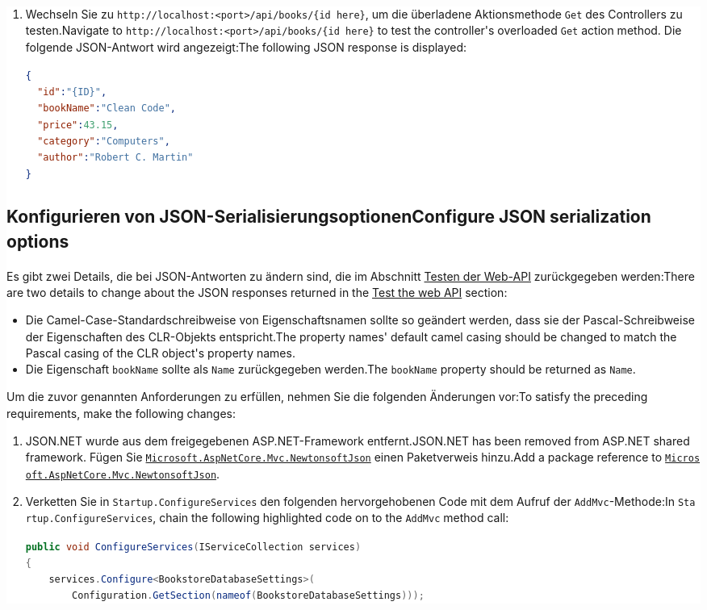 1. <span data-ttu-id="406a1-211">Wechseln Sie zu `http://localhost:<port>/api/books/{id here}`, um die überladene Aktionsmethode `Get` des Controllers zu testen.</span><span class="sxs-lookup"><span data-stu-id="406a1-211">Navigate to `http://localhost:<port>/api/books/{id here}` to test the controller's overloaded `Get` action method.</span></span> <span data-ttu-id="406a1-212">Die folgende JSON-Antwort wird angezeigt:</span><span class="sxs-lookup"><span data-stu-id="406a1-212">The following JSON response is displayed:</span></span>

    ```json
    {
      "id":"{ID}",
      "bookName":"Clean Code",
      "price":43.15,
      "category":"Computers",
      "author":"Robert C. Martin"
    }
    ```

## <a name="configure-json-serialization-options"></a><span data-ttu-id="406a1-213">Konfigurieren von JSON-Serialisierungsoptionen</span><span class="sxs-lookup"><span data-stu-id="406a1-213">Configure JSON serialization options</span></span>

<span data-ttu-id="406a1-214">Es gibt zwei Details, die bei JSON-Antworten zu ändern sind, die im Abschnitt [Testen der Web-API](#test-the-web-api) zurückgegeben werden:</span><span class="sxs-lookup"><span data-stu-id="406a1-214">There are two details to change about the JSON responses returned in the [Test the web API](#test-the-web-api) section:</span></span>

* <span data-ttu-id="406a1-215">Die Camel-Case-Standardschreibweise von Eigenschaftsnamen sollte so geändert werden, dass sie der Pascal-Schreibweise der Eigenschaften des CLR-Objekts entspricht.</span><span class="sxs-lookup"><span data-stu-id="406a1-215">The property names' default camel casing should be changed to match the Pascal casing of the CLR object's property names.</span></span>
* <span data-ttu-id="406a1-216">Die Eigenschaft `bookName` sollte als `Name` zurückgegeben werden.</span><span class="sxs-lookup"><span data-stu-id="406a1-216">The `bookName` property should be returned as `Name`.</span></span>

<span data-ttu-id="406a1-217">Um die zuvor genannten Anforderungen zu erfüllen, nehmen Sie die folgenden Änderungen vor:</span><span class="sxs-lookup"><span data-stu-id="406a1-217">To satisfy the preceding requirements, make the following changes:</span></span>

1. <span data-ttu-id="406a1-218">JSON.NET wurde aus dem freigegebenen ASP.NET-Framework entfernt.</span><span class="sxs-lookup"><span data-stu-id="406a1-218">JSON.NET has been removed from ASP.NET shared framework.</span></span> <span data-ttu-id="406a1-219">Fügen Sie [`Microsoft.AspNetCore.Mvc.NewtonsoftJson`](https://nuget.org/packages/Microsoft.AspNetCore.Mvc.NewtonsoftJson) einen Paketverweis hinzu.</span><span class="sxs-lookup"><span data-stu-id="406a1-219">Add a package reference to [`Microsoft.AspNetCore.Mvc.NewtonsoftJson`](https://nuget.org/packages/Microsoft.AspNetCore.Mvc.NewtonsoftJson).</span></span>

1. <span data-ttu-id="406a1-220">Verketten Sie in `Startup.ConfigureServices` den folgenden hervorgehobenen Code mit dem Aufruf der `AddMvc`-Methode:</span><span class="sxs-lookup"><span data-stu-id="406a1-220">In `Startup.ConfigureServices`, chain the following highlighted code on to the `AddMvc` method call:</span></span>

    ```csharp
    public void ConfigureServices(IServiceCollection services)
    {
        services.Configure<BookstoreDatabaseSettings>(
            Configuration.GetSection(nameof(BookstoreDatabaseSettings)));
